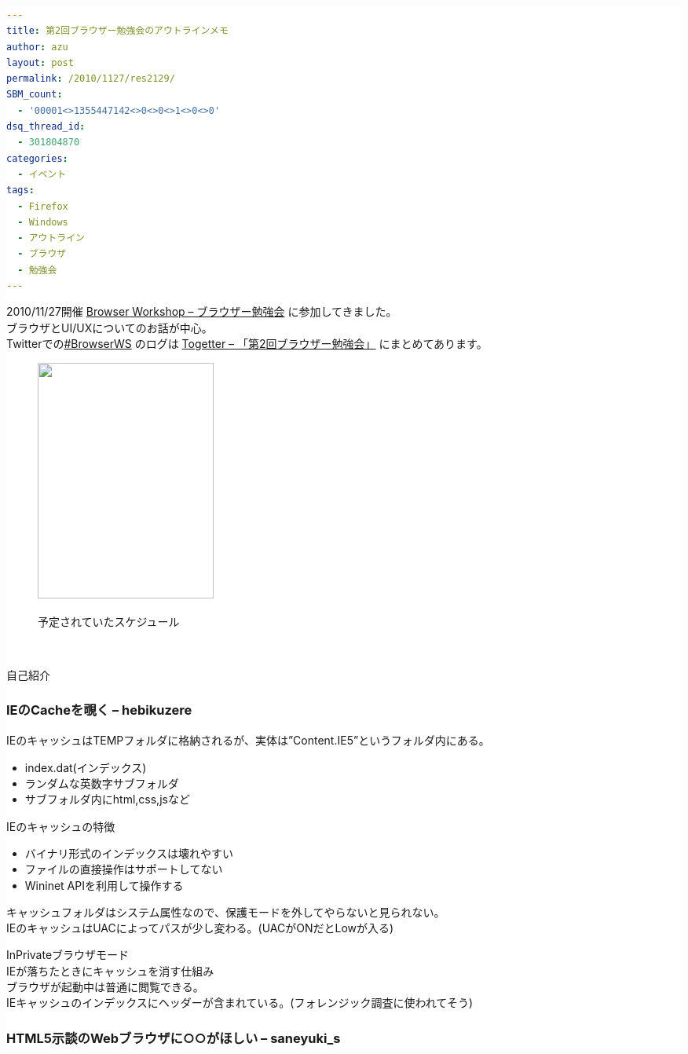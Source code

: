 ```yaml
---
title: 第2回ブラウザー勉強会のアウトラインメモ
author: azu
layout: post
permalink: /2010/1127/res2129/
SBM_count:
  - '00001<>1355447142<>0<>0<>1<>0<>0'
dsq_thread_id:
  - 301804870
categories:
  - イベント
tags:
  - Firefox
  - Windows
  - アウトライン
  - ブラウザ
  - 勉強会
---
```

2010/11/27開催 [Browser Workshop &#8211; ブラウザー勉強会][1] に参加してきました。  
ブラウザとUI/UXについてのお話が中心。  
Twitterでの[#BrowserWS][2] のログは [Togetter &#8211; 「第2回ブラウザー勉強会」][3] にまとめてあります。<figure id="attachment_2133" style="width: 224px;" class="wp-caption alignnone">

[<img class="size-medium wp-image-2133" title="199043312" src="https://efcl.info/wp-content/uploads/2010/11/199043312-224x300.jpg" alt="" width="224" height="300" />][4]<figcaption class="wp-caption-text">予定されていたスケジュール</figcaption></figure> 
<br class="spacer_" />



自己紹介

### IEのCacheを覗く – hebikuzere

IEのキャッシュはTEMPフォルダに格納されるが、実体は”Content.IE5”というフォルダ内にある。

*   index.dat(インデックス)
*   ランダムな英数字サブフォルダ
*   サブフォルダ内にhtml,css,jsなど

IEのキャッシュの特徴

*   バイナリ形式のインデックスは壊れやすい
*   ファイルの直接操作はサポートしてない
*   Wininet APIを利用して操作する

キャッシュフォルダはシステム属性なので、保護モードを外してやらないと見られない。   
IEのキャッシュはUACによってパスが少し変わる。(UACがONだとLowが入る)

InPrivateブラウザモード   
IEが落ちたときにキャッシュを消す仕組み   
ブラウザが起動中は普通に閲覧できる。   
IEキャッシュのインデックスにヘッダーが含まれている。(フォレンジック調査に使われてそう)

### HTML5示談のWebブラウザに○○がほしい &#8211; saneyuki_s


 [1]: http://bws.hebikuzure.com/
 [2]: http://twitter.com/#search?q=%23BrowserWS
 [3]: http://togetter.com/li/73510
 [4]: https://efcl.info/wp-content/uploads/2010/11/199043312.jpg
 [5]: http://teramako.github.com/doc/browser-workshop-20101127/#%281%29
 [6]: http://d.hatena.ne.jp/magisystem/20101125#1290694390 "http://d.hatena.ne.jp/magisystem/20101125#1290694390"
 [7]: http://cid-1c511c93217c3e4d.office.live.com/browse.aspx/Browser-101127
 [8]: http://www.slideshare.net/hebikuzure/bws2-1127-2 "http://www.slideshare.net/hebikuzure/bws2-1127-2"
 [9]: https://efcl.info/wp-content/uploads/2010/11/ss-2010-11-28-2.png